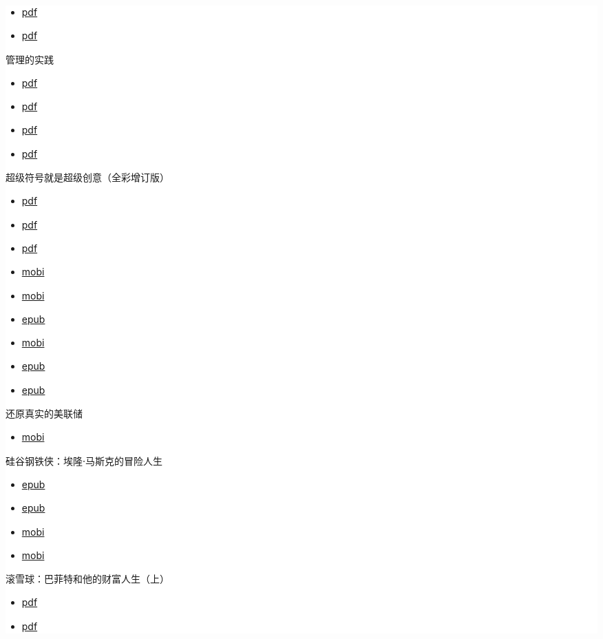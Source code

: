 - [pdf](https://pan.baidu.com/s/1sj9ntz3)


- [pdf](https://pan.baidu.com/share/link?uk=537664776&shareid=442838339)


管理的实践
- [pdf](https://pan.baidu.com/share/link?uk=906291923&shareid=2911872685)


- [pdf](https://pan.baidu.com/share/link?uk=1832690900&shareid=2345049706)


- [pdf](https://pan.baidu.com/s/1pEOs0)


- [pdf](https://pan.baidu.com/share/link?uk=1459982845&shareid=176395290)


超级符号就是超级创意（全彩增订版）
- [pdf](https://pan.baidu.com/share/link?uk=1125452974&shareid=85022822)


- [pdf](https://pan.baidu.com/s/1hsQGvvm)


- [pdf](https://pan.baidu.com/s/1ntjW09V)


- [mobi](https://pan.baidu.com/s/1mg0nmpa)


- [mobi](https://pan.baidu.com/share/link?uk=1427097641&shareid=1932708453)


- [epub](https://pan.baidu.com/s/1bosJy7H)


- [mobi](https://pan.baidu.com/s/1c0MSlwc)


- [epub](https://pan.baidu.com/s/1qXpBBGw)


- [epub](https://pan.baidu.com/s/1nvOqxN7)


还原真实的美联储
- [mobi](https://pan.baidu.com/s/1gd9lC0j)


硅谷钢铁侠：埃隆·马斯克的冒险人生
- [epub](https://pan.baidu.com/s/1cFyroE)


- [epub](https://pan.baidu.com/s/1bpqgiqr)


- [mobi](https://pan.baidu.com/s/1geMbIdt)


- [mobi](https://pan.baidu.com/s/1i9PAQbx-QBVZDUk1hdrE1Q)


滚雪球：巴菲特和他的财富人生（上）
- [pdf](https://pan.baidu.com/s/1eRaZMee)


- [pdf](https://pan.baidu.com/s/1bnleo3P)
